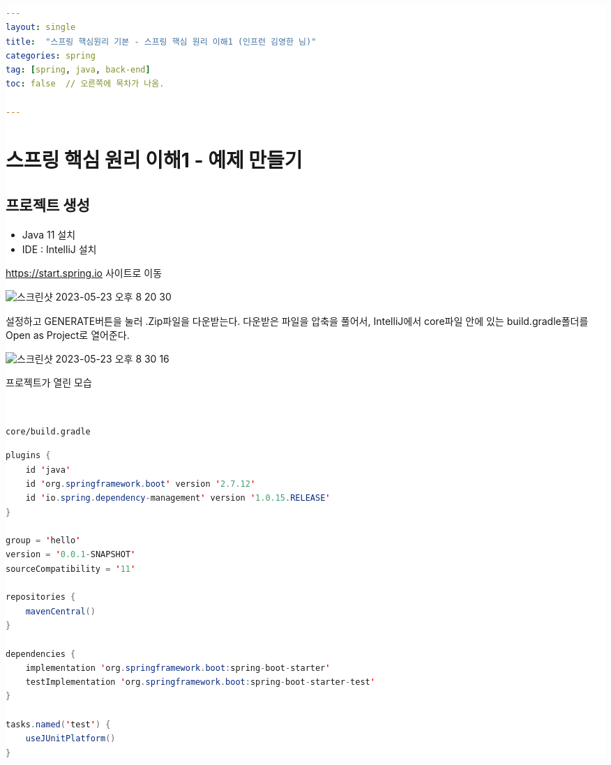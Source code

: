 ```yaml
---
layout: single
title:  "스프링 핵심원리 기본 - 스프링 핵심 원리 이해1 (인프런 김영한 님)"
categories: spring
tag: [spring, java, back-end]
toc: false  // 오른쪽에 목차가 나옴.

---
```


# 스프링 핵심 원리 이해1 - 예제 만들기

## 프로젝트 생성

- Java 11 설치
- IDE : IntelliJ 설치

https://start.spring.io 사이트로 이동 

<img width="902" alt="스크린샷 2023-05-23 오후 8 20 30" src="https://github.com/eeaaomk98/eeaaomk98.github.io/assets/134247168/a8a42cb9-aa8b-4cd0-b35c-0fe1f315f8bb">

설정하고 GENERATE버튼을 눌러 .Zip파일을 다운받는다. 다운받은 파일을 압축을 풀어서, IntelliJ에서 core파일 안에 있는 build.gradle폴더를 Open as Project로 열어준다. 



<img width="1117" alt="스크린샷 2023-05-23 오후 8 30 16" src="https://github.com/eeaaomk98/eeaaomk98.github.io/assets/134247168/aebd57b5-eb51-4f76-9aed-f3934de3d561">

프로젝트가 열린 모습

<br>



`core/build.gradle` 

```java
plugins {
	id 'java'
	id 'org.springframework.boot' version '2.7.12'
	id 'io.spring.dependency-management' version '1.0.15.RELEASE'
}

group = 'hello'
version = '0.0.1-SNAPSHOT'
sourceCompatibility = '11'

repositories {
	mavenCentral()
}

dependencies {
	implementation 'org.springframework.boot:spring-boot-starter'
	testImplementation 'org.springframework.boot:spring-boot-starter-test'
}

tasks.named('test') {
	useJUnitPlatform()
}

```
